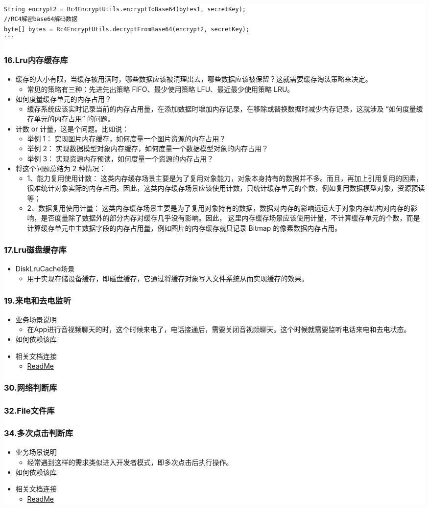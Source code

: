     String encrypt2 = Rc4EncryptUtils.encryptToBase64(bytes1, secretKey);
    //RC4解密base64解码数据
    byte[] bytes = Rc4EncryptUtils.decryptFromBase64(encrypt2, secretKey);
    ```


### 16.Lru内存缓存库
- 缓存的大小有限，当缓存被用满时，哪些数据应该被清理出去，哪些数据应该被保留？这就需要缓存淘汰策略来决定。
    - 常见的策略有三种：先进先出策略 FIFO、最少使用策略 LFU、最近最少使用策略 LRU。
- 如何度量缓存单元的内存占用？
    - 缓存系统应该实时记录当前的内存占用量，在添加数据时增加内存记录，在移除或替换数据时减少内存记录，这就涉及 “如何度量缓存单元的内存占用” 的问题。
- 计数 or 计量，这是个问题。比如说：
    - 举例 1： 实现图片内存缓存，如何度量一个图片资源的内存占用？
    - 举例 2： 实现数据模型对象内存缓存，如何度量一个数据模型对象的内存占用？
    - 举例 3： 实现资源内存预读，如何度量一个资源的内存占用？
- 将这个问题总结为 2 种情况：
    - 1、能力复用使用计数： 这类内存缓存场景主要是为了复用对象能力，对象本身持有的数据并不多。而且，再加上引用复用的因素，很难统计对象实际的内存占用。因此，这类内存缓存场景应该使用计数，只统计缓存单元的个数，例如复用数据模型对象，资源预读等；
    - 2、数据复用使用计量： 这类内存缓存场景主要是为了复用对象持有的数据，数据对内存的影响远远大于对象内存结构对内存的影响，是否度量除了数据外的部分内存对缓存几乎没有影响。因此， 这里内存缓存场景应该使用计量，不计算缓存单元的个数，而是计算缓存单元中主数据字段的内存占用量，例如图片的内存缓存就只记录 Bitmap 的像素数据内存占用。



### 17.Lru磁盘缓存库
- DiskLruCache场景
    - 用于实现存储设备缓存，即磁盘缓存，它通过将缓存对象写入文件系统从而实现缓存的效果。



### 19.来电和去电监听
- 业务场景说明
    - 在App进行音视频聊天的时，这个时候来电了，电话接通后，需要关闭音视频聊天。这个时候就需要监听电话来电和去电状态。
- 如何依赖该库
    ```
    
    ```
- 相关文档连接
    - [ReadMe]()


### 30.网络判断库


### 32.File文件库



### 34.多次点击判断库
- 业务场景说明
    - 经常遇到这样的需求类似进入开发者模式，即多次点击后执行操作。
- 如何依赖该库
    ```
    
    ```
- 相关文档连接
    - [ReadMe]()
